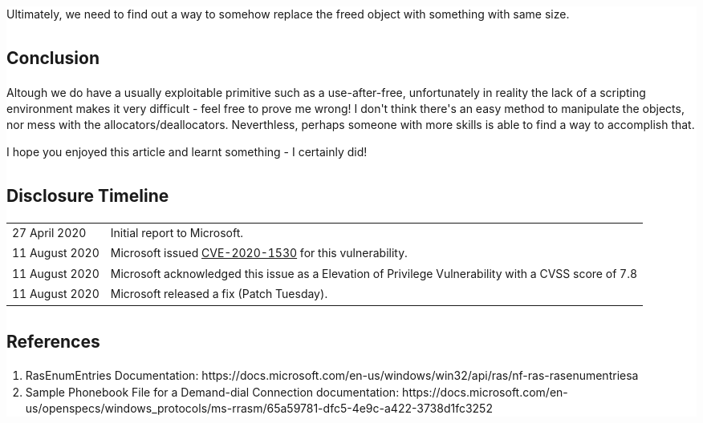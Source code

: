Ultimately, we need to find out a way to somehow replace the freed object with something with same size.


<h2>Conclusion</h2>

Altough we do have a usually exploitable primitive such as a use-after-free, unfortunately in reality the lack of a scripting
environment makes it very difficult - feel free to prove me wrong! I don't think there's an easy method to manipulate the objects, nor mess with the allocators/deallocators.
Neverthless, perhaps someone with more skills is able to find a way to accomplish that.

I hope you enjoyed this article and learnt something - I certainly did!

<h2>Disclosure Timeline</h2>

<div class="table-wrapper">
	<table>
		<tbody>
			<tr>
				<td>27 April 2020 </td>
				<td>Initial report to Microsoft.</td>
			</tr>
			<tr>
				<td>11 August 2020</td>
				<td>Microsoft issued <a href="https://portal.msrc.microsoft.com/en-us/security-guidance/advisory/CVE-2020-1530">CVE-2020-1530</a> for this vulnerability.</td>
			</tr>
			<tr>
				<td>11 August 2020</td>
				<td>Microsoft acknowledged this issue as a Elevation of Privilege Vulnerability with a CVSS score of 7.8</td>
			</tr>
			<tr>
				<td>11 August 2020</td>
				<td>Microsoft released a fix (Patch Tuesday).</td>
			</tr>
		</tbody>
	</table>
</div>


<h2>References</h2>

<ol>
<li>RasEnumEntries Documentation: https://docs.microsoft.com/en-us/windows/win32/api/ras/nf-ras-rasenumentriesa</li>
<li>Sample Phonebook File for a Demand-dial Connection documentation: https://docs.microsoft.com/en-us/openspecs/windows_protocols/ms-rrasm/65a59781-dfc5-4e9c-a422-3738d1fc3252</li>
</ol>